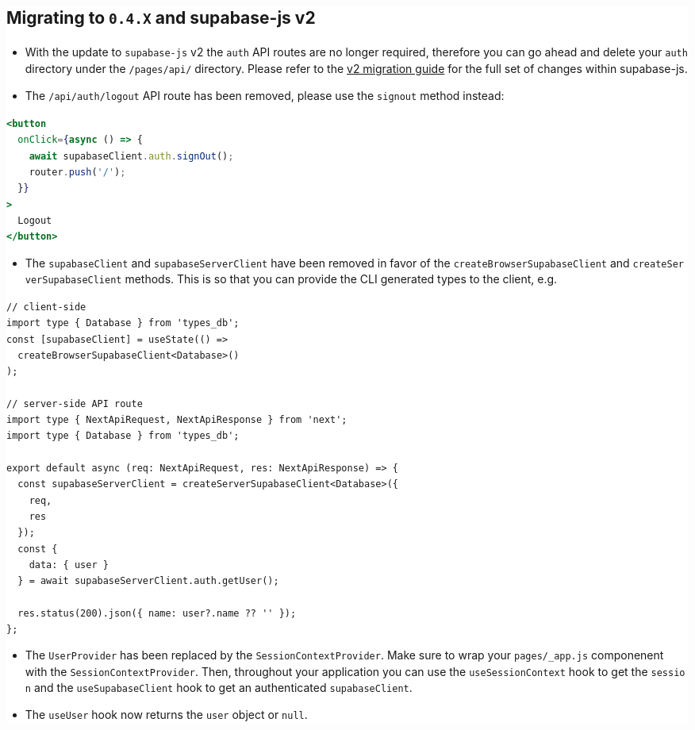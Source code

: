 ## Migrating to `0.4.X` and supabase-js v2

- With the update to `supabase-js` v2 the `auth` API routes are no longer required, therefore you can go ahead and delete your `auth` directory under the `/pages/api/` directory. Please refer to the [v2 migration guide](https://supabase.com/docs/reference/javascript/upgrade-guide) for the full set of changes within supabase-js.

- The `/api/auth/logout` API route has been removed, please use the `signout` method instead:

```jsx
<button
  onClick={async () => {
    await supabaseClient.auth.signOut();
    router.push('/');
  }}
>
  Logout
</button>
```

- The `supabaseClient` and `supabaseServerClient` have been removed in favor of the `createBrowserSupabaseClient` and `createServerSupabaseClient` methods. This is so that you can provide the CLI generated types to the client, e.g.

```tsx
// client-side
import type { Database } from 'types_db';
const [supabaseClient] = useState(() =>
  createBrowserSupabaseClient<Database>()
);

// server-side API route
import type { NextApiRequest, NextApiResponse } from 'next';
import type { Database } from 'types_db';

export default async (req: NextApiRequest, res: NextApiResponse) => {
  const supabaseServerClient = createServerSupabaseClient<Database>({
    req,
    res
  });
  const {
    data: { user }
  } = await supabaseServerClient.auth.getUser();

  res.status(200).json({ name: user?.name ?? '' });
};
```

- The `UserProvider` has been replaced by the `SessionContextProvider`. Make sure to wrap your `pages/_app.js` componenent with the `SessionContextProvider`. Then, throughout your application you can use the `useSessionContext` hook to get the `session` and the `useSupabaseClient` hook to get an authenticated `supabaseClient`.

- The `useUser` hook now returns the `user` object or `null`.
